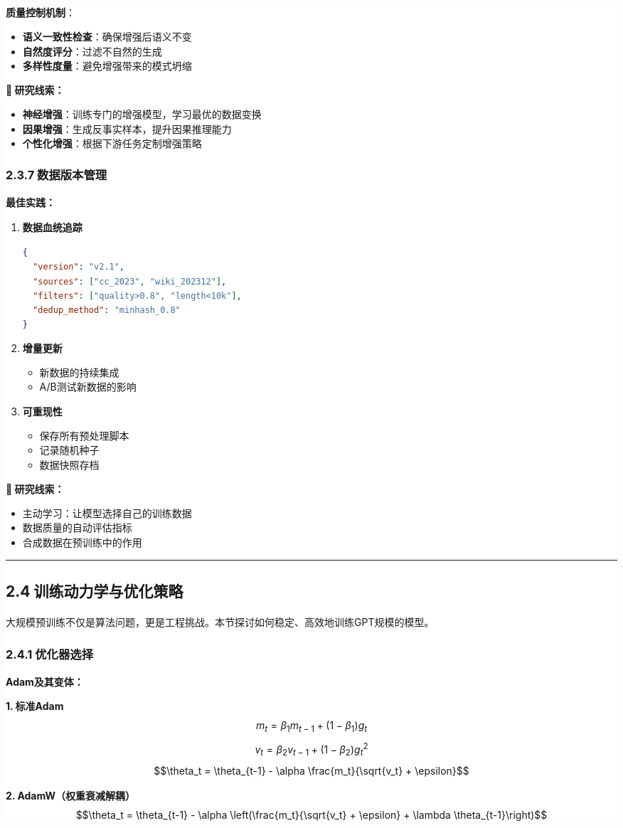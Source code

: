 **质量控制机制**：
- **语义一致性检查**：确保增强后语义不变
- **自然度评分**：过滤不自然的生成
- **多样性度量**：避免增强带来的模式坍缩

**🔬 研究线索：** 
- **神经增强**：训练专门的增强模型，学习最优的数据变换
- **因果增强**：生成反事实样本，提升因果推理能力
- **个性化增强**：根据下游任务定制增强策略

### 2.3.7 数据版本管理

**最佳实践：**
1. **数据血统追踪**
   ```json
   {
     "version": "v2.1",
     "sources": ["cc_2023", "wiki_202312"],
     "filters": ["quality>0.8", "length<10k"],
     "dedup_method": "minhash_0.8"
   }
   ```

2. **增量更新**
   - 新数据的持续集成
   - A/B测试新数据的影响

3. **可重现性**
   - 保存所有预处理脚本
   - 记录随机种子
   - 数据快照存档

**🔬 研究线索：** 
- 主动学习：让模型选择自己的训练数据
- 数据质量的自动评估指标
- 合成数据在预训练中的作用

---

## <a name="section4"></a>2.4 训练动力学与优化策略

大规模预训练不仅是算法问题，更是工程挑战。本节探讨如何稳定、高效地训练GPT规模的模型。

### 2.4.1 优化器选择

**Adam及其变体：**

**1. 标准Adam**
$$m_t = \beta_1 m_{t-1} + (1-\beta_1)g_t$$
$$v_t = \beta_2 v_{t-1} + (1-\beta_2)g_t^2$$
$$\theta_t = \theta_{t-1} - \alpha \frac{m_t}{\sqrt{v_t} + \epsilon}$$

**2. AdamW（权重衰减解耦）**
$$\theta_t = \theta_{t-1} - \alpha \left(\frac{m_t}{\sqrt{v_t} + \epsilon} + \lambda \theta_{t-1}\right)$$
